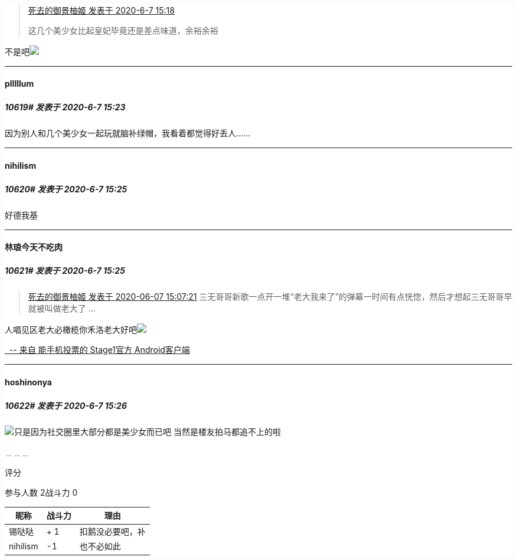 
<blockquote><a href="httphttps://bbs.saraba1st.com/2b/forum.php?mod=redirect&amp;goto=findpost&amp;pid=47710078&amp;ptid=1938285" target="_blank">死去的御景柚姬 发表于 2020-6-7 15:18</a>

这几个美少女比起皇妃毕竟还是差点味道，余裕余裕</blockquote>
不是吧<img src="https://static.saraba1st.com/image/smiley/face2017/067.png" referrerpolicy="no-referrer">


-----

####  plllllum  
##### 10619#       发表于 2020-6-7 15:23


因为别人和几个美少女一起玩就脑补绿帽，我看着都觉得好丢人……


-----

####  nihilism  
##### 10620#       发表于 2020-6-7 15:25


好德我基


-----

####  林琅今天不吃肉  
##### 10621#       发表于 2020-6-7 15:25


<blockquote><a href="httphttps://bbs.saraba1st.com/2b/forum.php?mod=redirect&amp;goto=findpost&amp;pid=47709963&amp;ptid=1938285" target="_blank">死去的御景柚姬 发表于 2020-06-07 15:07:21</a>
三无哥哥新歌一点开一堆“老大我来了”的弹幕一时间有点恍惚，然后才想起三无哥哥早就被叫做老大了 ...</blockquote>人唱见区老大必橄榄你禾洛老大好吧<img src="https://static.saraba1st.com/image/smiley/face2017/067.png" referrerpolicy="no-referrer">

[  -- 来自 能手机投票的 Stage1官方 Android客户端](https://www.coolapk.com/apk/140634)


-----

####  hoshinonya  
##### 10622#       发表于 2020-6-7 15:26


<img src="https://static.saraba1st.com/image/smiley/face2017/051.png" referrerpolicy="no-referrer">只是因为社交圈里大部分都是美少女而已吧 当然是楼友拍马都追不上的啦


﹍﹍﹍

评分


 参与人数 2战斗力 0

|昵称|战斗力|理由|
|----|---|---|
| 锡哒哒| + 1|扣鹅没必要吧，补|
| nihilism|-1|也不必如此|
